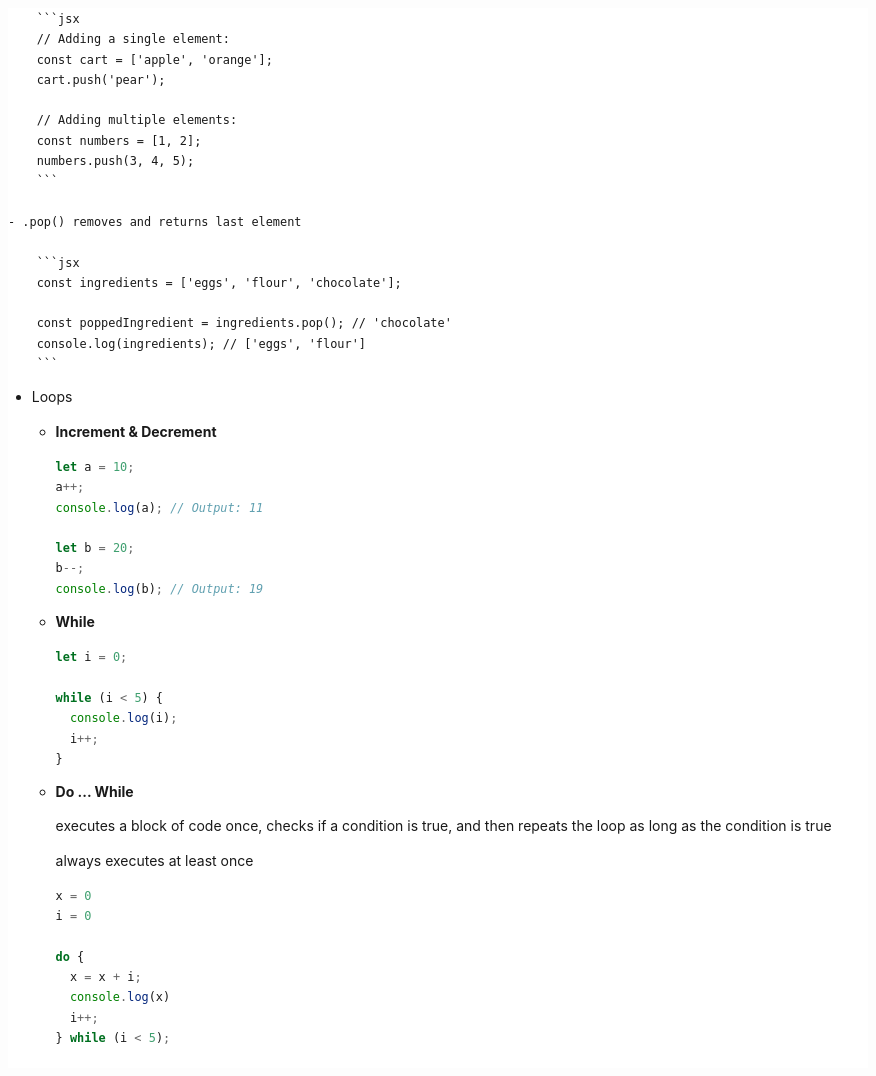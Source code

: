         ```jsx
        // Adding a single element:
        const cart = ['apple', 'orange'];
        cart.push('pear'); 
         
        // Adding multiple elements:
        const numbers = [1, 2];
        numbers.push(3, 4, 5);
        ```

    - .pop() removes and returns last element

        ```jsx
        const ingredients = ['eggs', 'flour', 'chocolate'];
         
        const poppedIngredient = ingredients.pop(); // 'chocolate'
        console.log(ingredients); // ['eggs', 'flour']
        ```

- Loops
    - **Increment & Decrement**

        ```jsx
        let a = 10;
        a++;
        console.log(a); // Output: 11

        let b = 20;
        b--;
        console.log(b); // Output: 19
        ```

    - **While**

        ```jsx
        let i = 0;
         
        while (i < 5) {        
          console.log(i);
          i++;
        }
        ```

    - **Do ... While**

        executes a block of code once, checks if a condition is true, and then repeats the loop as long as the condition is true

        always executes at least once

        ```jsx
        x = 0
        i = 0
         
        do {
          x = x + i;
          console.log(x)
          i++;
        } while (i < 5);
         